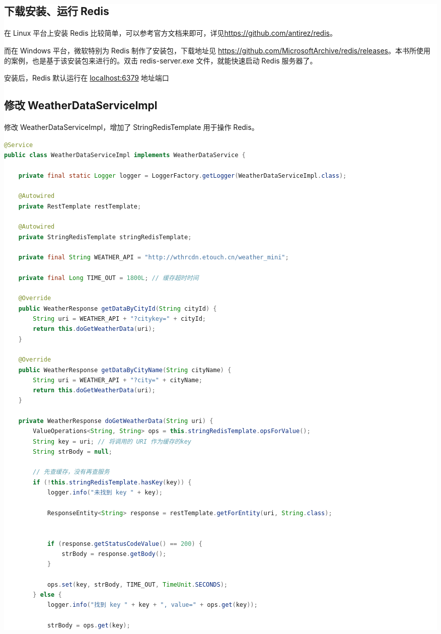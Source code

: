 ## 下载安装、运行 Redis 

在 Linux 平台上安装 Redis 比较简单，可以参考官方文档来即可，详见<https://github.com/antirez/redis>。

而在 Windows 平台，微软特别为 Redis 制作了安装包，下载地址见 <https://github.com/MicrosoftArchive/redis/releases>。本书所使用的案例，也是基于该安装包来进行的。双击 redis-server.exe 文件，就能快速启动 Redis 服务器了。

安装后，Redis 默认运行在 <localhost:6379> 地址端口 




## 修改 WeatherDataServiceImpl

修改 WeatherDataServiceImpl，增加了 StringRedisTemplate 用于操作 Redis。


```java
@Service
public class WeatherDataServiceImpl implements WeatherDataService {

	private final static Logger logger = LoggerFactory.getLogger(WeatherDataServiceImpl.class);  
	
	@Autowired
	private RestTemplate restTemplate;
	
	@Autowired
	private StringRedisTemplate stringRedisTemplate;
	
	private final String WEATHER_API = "http://wthrcdn.etouch.cn/weather_mini";

	private final Long TIME_OUT = 1800L; // 缓存超时时间
	
	@Override
	public WeatherResponse getDataByCityId(String cityId) {
		String uri = WEATHER_API + "?citykey=" + cityId;
		return this.doGetWeatherData(uri);
	}

	@Override
	public WeatherResponse getDataByCityName(String cityName) {
		String uri = WEATHER_API + "?city=" + cityName;
		return this.doGetWeatherData(uri);
	}

	private WeatherResponse doGetWeatherData(String uri) {
		ValueOperations<String, String> ops = this.stringRedisTemplate.opsForValue();
		String key = uri; // 将调用的 URI 作为缓存的key
		String strBody = null;

		// 先查缓存，没有再查服务
		if (!this.stringRedisTemplate.hasKey(key)) {
			logger.info("未找到 key " + key);
			
			ResponseEntity<String> response = restTemplate.getForEntity(uri, String.class);
			

			if (response.getStatusCodeValue() == 200) {
				strBody = response.getBody();
			}

			ops.set(key, strBody, TIME_OUT, TimeUnit.SECONDS);
		} else {
			logger.info("找到 key " + key + ", value=" + ops.get(key));
			
			strBody = ops.get(key);
```